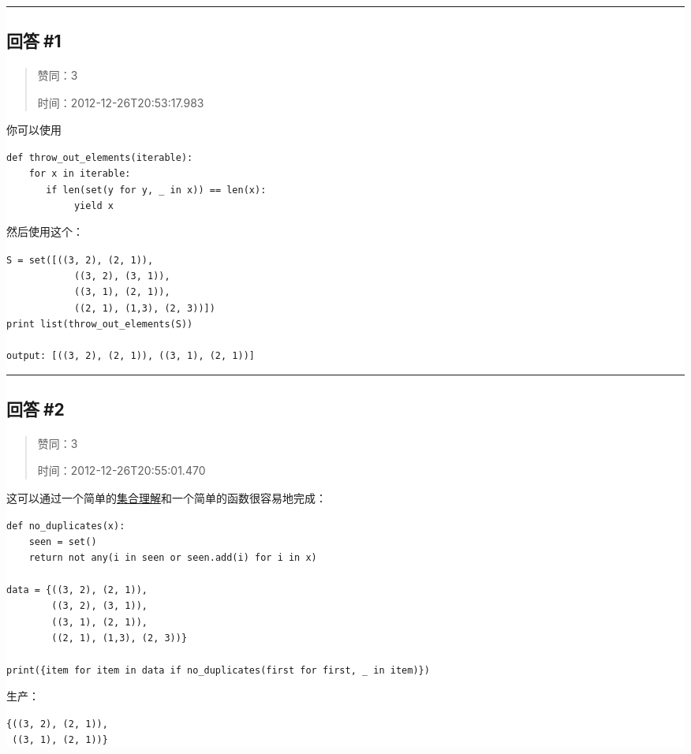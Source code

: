* * *

## 回答 #1

> 赞同：3
> 
> 时间：2012-12-26T20:53:17.983

你可以使用

```
def throw_out_elements(iterable):
    for x in iterable:
       if len(set(y for y, _ in x)) == len(x):
            yield x 
```

然后使用这个：

```
S = set([((3, 2), (2, 1)),
            ((3, 2), (3, 1)),
            ((3, 1), (2, 1)), 
            ((2, 1), (1,3), (2, 3))])
print list(throw_out_elements(S))

output: [((3, 2), (2, 1)), ((3, 1), (2, 1))] 
```

* * *

## 回答 #2

> 赞同：3
> 
> 时间：2012-12-26T20:55:01.470

这可以通过一个简单的[集合理解](http://www.youtube.com/watch?v=pShL9DCSIUw)和一个​​简单的函数很容易地完成：

```
def no_duplicates(x):
    seen = set()
    return not any(i in seen or seen.add(i) for i in x)

data = {((3, 2), (2, 1)),
        ((3, 2), (3, 1)),
        ((3, 1), (2, 1)),
        ((2, 1), (1,3), (2, 3))}

print({item for item in data if no_duplicates(first for first, _ in item)}) 
```

生产：

```
{((3, 2), (2, 1)), 
 ((3, 1), (2, 1))} 
```
